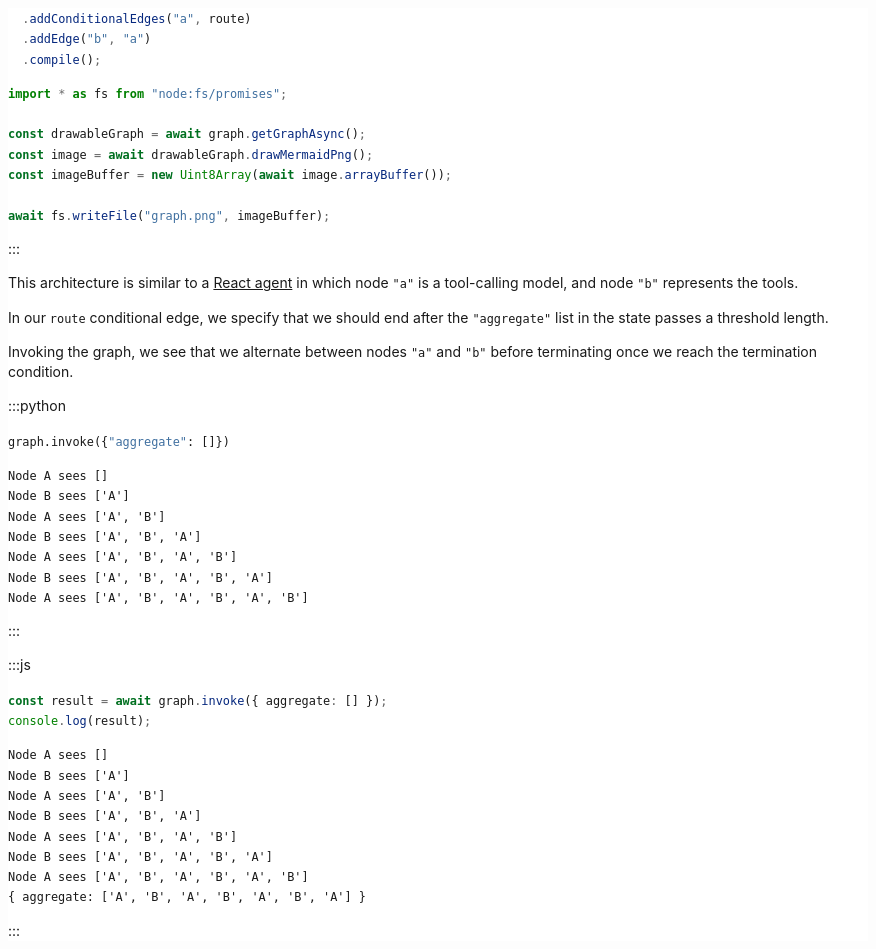 ```typescript
  .addConditionalEdges("a", route)
  .addEdge("b", "a")
  .compile();
```

```typescript
import * as fs from "node:fs/promises";

const drawableGraph = await graph.getGraphAsync();
const image = await drawableGraph.drawMermaidPng();
const imageBuffer = new Uint8Array(await image.arrayBuffer());

await fs.writeFile("graph.png", imageBuffer);
```
:::

This architecture is similar to a [React agent](../agents/overview.md) in which node `"a"` is a tool-calling model, and node `"b"` represents the tools.

In our `route` conditional edge, we specify that we should end after the `"aggregate"` list in the state passes a threshold length.

Invoking the graph, we see that we alternate between nodes `"a"` and `"b"` before terminating once we reach the termination condition.

:::python
```python
graph.invoke({"aggregate": []})
```

```
Node A sees []
Node B sees ['A']
Node A sees ['A', 'B']
Node B sees ['A', 'B', 'A']
Node A sees ['A', 'B', 'A', 'B']
Node B sees ['A', 'B', 'A', 'B', 'A']
Node A sees ['A', 'B', 'A', 'B', 'A', 'B']
```
:::

:::js
```typescript
const result = await graph.invoke({ aggregate: [] });
console.log(result);
```

```
Node A sees []
Node B sees ['A']
Node A sees ['A', 'B']
Node B sees ['A', 'B', 'A']
Node A sees ['A', 'B', 'A', 'B']
Node B sees ['A', 'B', 'A', 'B', 'A']
Node A sees ['A', 'B', 'A', 'B', 'A', 'B']
{ aggregate: ['A', 'B', 'A', 'B', 'A', 'B', 'A'] }
```
:::
